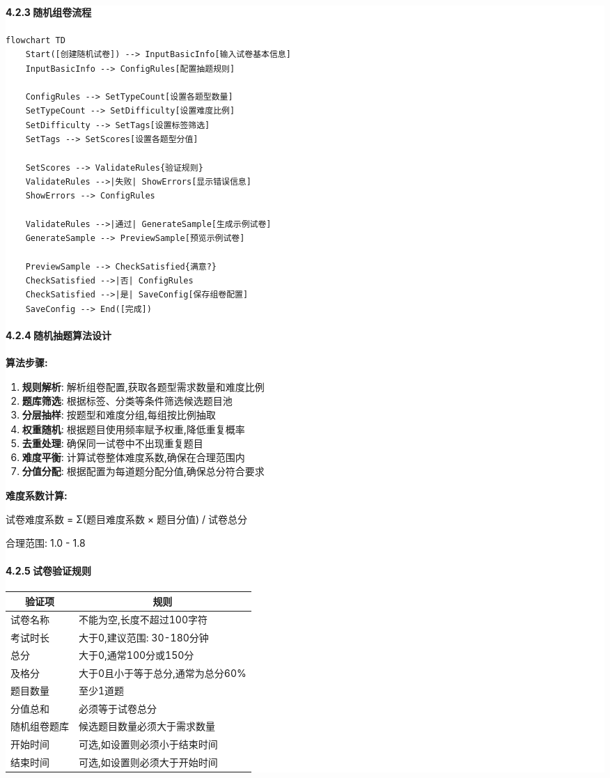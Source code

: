 
#### 4.2.3 随机组卷流程

```mermaid
flowchart TD
    Start([创建随机试卷]) --> InputBasicInfo[输入试卷基本信息]
    InputBasicInfo --> ConfigRules[配置抽题规则]
    
    ConfigRules --> SetTypeCount[设置各题型数量]
    SetTypeCount --> SetDifficulty[设置难度比例]
    SetDifficulty --> SetTags[设置标签筛选]
    SetTags --> SetScores[设置各题型分值]
    
    SetScores --> ValidateRules{验证规则}
    ValidateRules -->|失败| ShowErrors[显示错误信息]
    ShowErrors --> ConfigRules
    
    ValidateRules -->|通过| GenerateSample[生成示例试卷]
    GenerateSample --> PreviewSample[预览示例试卷]
    
    PreviewSample --> CheckSatisfied{满意?}
    CheckSatisfied -->|否| ConfigRules
    CheckSatisfied -->|是| SaveConfig[保存组卷配置]
    SaveConfig --> End([完成])
```

#### 4.2.4 随机抽题算法设计

**算法步骤:**

1. **规则解析**: 解析组卷配置,获取各题型需求数量和难度比例
2. **题库筛选**: 根据标签、分类等条件筛选候选题目池
3. **分层抽样**: 按题型和难度分组,每组按比例抽取
4. **权重随机**: 根据题目使用频率赋予权重,降低重复概率
5. **去重处理**: 确保同一试卷中不出现重复题目
6. **难度平衡**: 计算试卷整体难度系数,确保在合理范围内
7. **分值分配**: 根据配置为每道题分配分值,确保总分符合要求

**难度系数计算:**

试卷难度系数 = Σ(题目难度系数 × 题目分值) / 试卷总分

合理范围: 1.0 - 1.8

#### 4.2.5 试卷验证规则

| 验证项 | 规则 |
|--------|------|
| 试卷名称 | 不能为空,长度不超过100字符 |
| 考试时长 | 大于0,建议范围: 30-180分钟 |
| 总分 | 大于0,通常100分或150分 |
| 及格分 | 大于0且小于等于总分,通常为总分60% |
| 题目数量 | 至少1道题 |
| 分值总和 | 必须等于试卷总分 |
| 随机组卷题库 | 候选题目数量必须大于需求数量 |
| 开始时间 | 可选,如设置则必须小于结束时间 |
| 结束时间 | 可选,如设置则必须大于开始时间 |
